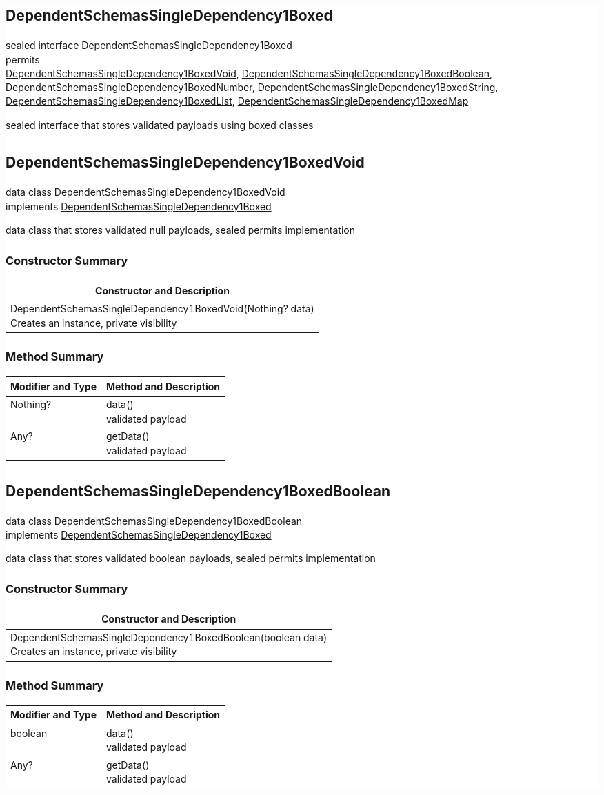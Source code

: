 ## DependentSchemasSingleDependency1Boxed
sealed interface DependentSchemasSingleDependency1Boxed<br>
permits<br>
[DependentSchemasSingleDependency1BoxedVoid](#dependentschemassingledependency1boxedvoid),
[DependentSchemasSingleDependency1BoxedBoolean](#dependentschemassingledependency1boxedboolean),
[DependentSchemasSingleDependency1BoxedNumber](#dependentschemassingledependency1boxednumber),
[DependentSchemasSingleDependency1BoxedString](#dependentschemassingledependency1boxedstring),
[DependentSchemasSingleDependency1BoxedList](#dependentschemassingledependency1boxedlist),
[DependentSchemasSingleDependency1BoxedMap](#dependentschemassingledependency1boxedmap)

sealed interface that stores validated payloads using boxed classes

## DependentSchemasSingleDependency1BoxedVoid
data class DependentSchemasSingleDependency1BoxedVoid<br>
implements [DependentSchemasSingleDependency1Boxed](#dependentschemassingledependency1boxed)

data class that stores validated null payloads, sealed permits implementation

### Constructor Summary
| Constructor and Description |
| --------------------------- |
| DependentSchemasSingleDependency1BoxedVoid(Nothing? data)<br>Creates an instance, private visibility |

### Method Summary
| Modifier and Type | Method and Description |
| ----------------- | ---------------------- |
| Nothing? | data()<br>validated payload |
| Any? | getData()<br>validated payload |

## DependentSchemasSingleDependency1BoxedBoolean
data class DependentSchemasSingleDependency1BoxedBoolean<br>
implements [DependentSchemasSingleDependency1Boxed](#dependentschemassingledependency1boxed)

data class that stores validated boolean payloads, sealed permits implementation

### Constructor Summary
| Constructor and Description |
| --------------------------- |
| DependentSchemasSingleDependency1BoxedBoolean(boolean data)<br>Creates an instance, private visibility |

### Method Summary
| Modifier and Type | Method and Description |
| ----------------- | ---------------------- |
| boolean | data()<br>validated payload |
| Any? | getData()<br>validated payload |
